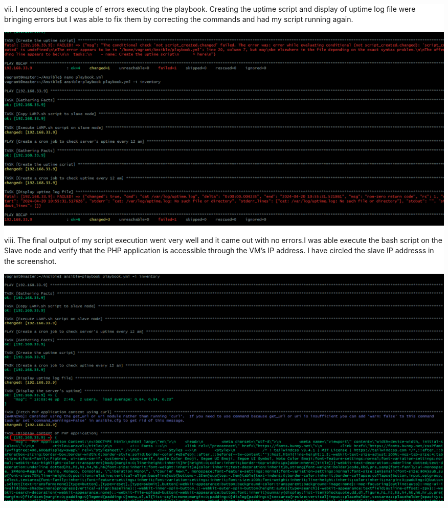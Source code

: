 
vii. I encountered a couple of errors executing the playbook. Creating the uptime script and display of uptime log file were bringing errors but I was able to fix them by correcting the commands and had my script running again.



![script errors](image-6.png)

viii. The final output of my script execution went very well and it came out with no errors.I was able execute the bash script on the Slave node and verify that the PHP application is accessible through the VM’s IP address. I have circled the slave IP addresss in the screenshot. 

![PHP application display](image-10.png)
